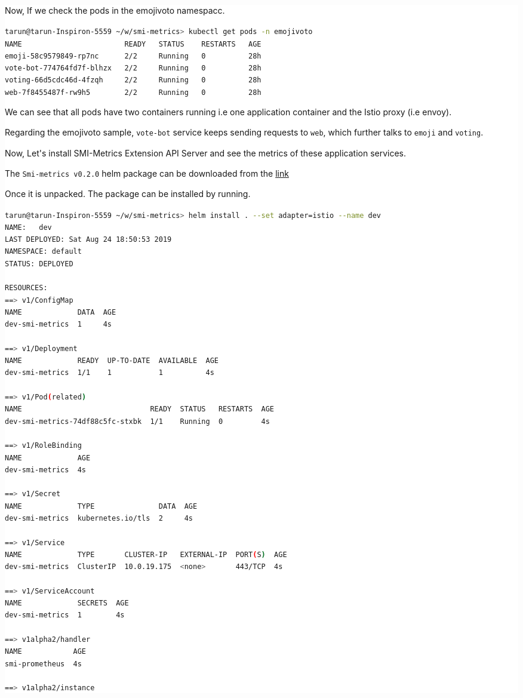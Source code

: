 Now, If we check the pods in the emojivoto namespacc.

```bash
tarun@tarun-Inspiron-5559 ~/w/smi-metrics> kubectl get pods -n emojivoto
NAME                        READY   STATUS    RESTARTS   AGE
emoji-58c9579849-rp7nc      2/2     Running   0          28h
vote-bot-774764fd7f-blhzx   2/2     Running   0          28h
voting-66d5cdc46d-4fzqh     2/2     Running   0          28h
web-7f8455487f-rw9h5        2/2     Running   0          28h

```

We can see that all pods have two containers running i.e one application container and the Istio proxy (i.e envoy).

Regarding the emojivoto sample, `vote-bot` service keeps sending requests to `web`, which further talks to `emoji` and `voting`.

Now, Let's install SMI-Metrics Extension API Server and see the metrics of these application services.

The `Smi-metrics v0.2.0` helm package can be downloaded from the [link](https://github.com/deislabs/smi-metrics/releases/tag/v0.2.0)

Once it is unpacked. The package can be installed by running.

```bash
tarun@tarun-Inspiron-5559 ~/w/smi-metrics> helm install . --set adapter=istio --name dev
NAME:   dev
LAST DEPLOYED: Sat Aug 24 18:50:53 2019
NAMESPACE: default
STATUS: DEPLOYED

RESOURCES:
==> v1/ConfigMap
NAME             DATA  AGE
dev-smi-metrics  1     4s

==> v1/Deployment
NAME             READY  UP-TO-DATE  AVAILABLE  AGE
dev-smi-metrics  1/1    1           1          4s

==> v1/Pod(related)
NAME                              READY  STATUS   RESTARTS  AGE
dev-smi-metrics-74df88c5fc-stxbk  1/1    Running  0         4s

==> v1/RoleBinding
NAME             AGE
dev-smi-metrics  4s

==> v1/Secret
NAME             TYPE               DATA  AGE
dev-smi-metrics  kubernetes.io/tls  2     4s

==> v1/Service
NAME             TYPE       CLUSTER-IP   EXTERNAL-IP  PORT(S)  AGE
dev-smi-metrics  ClusterIP  10.0.19.175  <none>       443/TCP  4s

==> v1/ServiceAccount
NAME             SECRETS  AGE
dev-smi-metrics  1        4s

==> v1alpha2/handler
NAME            AGE
smi-prometheus  4s

==> v1alpha2/instance
```